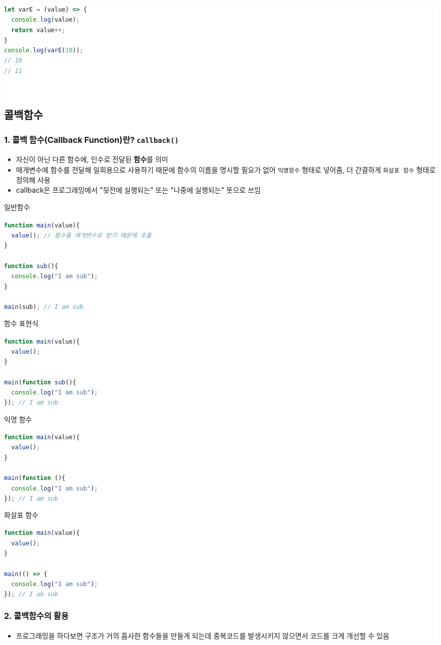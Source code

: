 ```javascript
let varE = (value) => {
  console.log(value);
  return value++;
}
console.log(varE(10));
// 10
// 11
```

<br>

## 콜백함수
### 1. 콜백 함수(Callback Function)란? `callback()`
- 자신이 아닌 다른 함수에, 인수로 전달된 **함수**를 의미
- 매개변수에 함수를 전달해 일회용으로 사용하기 때문에 함수의 이름을 명시할 필요가 없어 `익명함수` 형태로 넣어줌, 더 간결하게 `화살표 함수` 형태로 정의해 사용
- callback은 프로그래밍에서 "뒷전에 실행되는" 또는 "나중에 실행되는" 뜻으로 쓰임

일반함수
```javascript
function main(value){
  value(); // 함수를 매개변수로 받기 때문에 호출
}

function sub(){
  console.log("I am sub");
}

main(sub); // I am sub
```

함수 표현식
```javascript
function main(value){
  value(); 
}

main(function sub(){
  console.log("I am sub");
}); // I am sub
```

익명 함수
```javascript
function main(value){
  value(); 
}

main(function (){
  console.log("I am sub");
}); // I am sub
```

화살표 함수
```javascript
function main(value){
  value(); 
}

main(() => {
  console.log("I am sub");
}); // I am sub
```
### 2. 콜백함수의 활용
- 프로그래밍을 하다보면 구조가 거의 흡사한 함수들을 만들게 되는데 중복코드를 발생시키지 않으면서 코드를 크게 개선할 수 있음  
